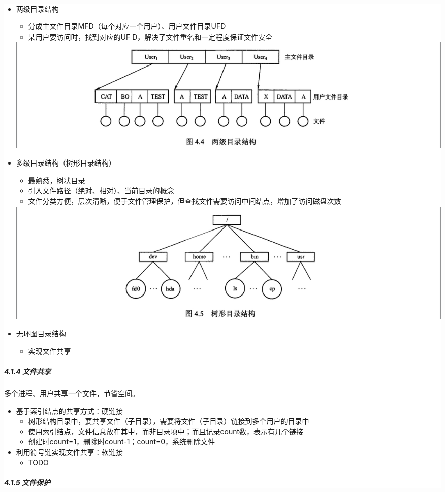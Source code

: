 - 两级目录结构
  - 分成主文件目录MFD（每个对应一个用户）、用户文件目录UFD
  - 某用户要访问时，找到对应的UF D，解决了文件重名和一定程度保证文件安全
  
  <img src="img/4.1-4.jpeg">
  
- 多级目录结构（树形目录结构）
  - 最熟悉，树状目录
  - 引入文件路径（绝对、相对）、当前目录的概念
  - 文件分类方便，层次清晰，便于文件管理保护，但查找文件需要访问中间结点，增加了访问磁盘次数
  
  <img src="img/4.1-5.jpeg">
  
- 无环图目录结构
  - 实现文件共享



##### 4.1.4 文件共享

多个进程、用户共享一个文件，节省空间。

- 基于索引结点的共享方式：硬链接
  - 树形结构目录中，要共享文件（子目录），需要将文件（子目录）链接到多个用户的目录中
  - 使用索引结点，文件信息放在其中，而非目录项中；而且记录count数，表示有几个链接
  - 创建时count=1，删除时count-1；count=0，系统删除文件
- 利用符号链实现文件共享：软链接
  - TODO



##### 4.1.5 文件保护
